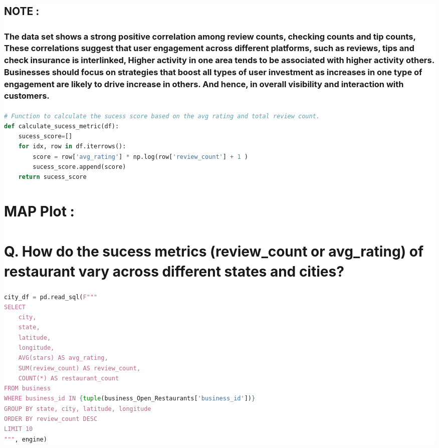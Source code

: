 
## NOTE :
### The data set shows a strong positive correlation among review counts, checking counts and tip counts, These correlations suggest that user engagement across different platforms, such as reviews, tips and check insurance is interlinked, Higher activity in one area tends to be associated with higher activity others. Businesses should focus on strategies that boost all types of user investment as increases in one type of engagement are likely to drive increase in others. And hence, in overall visibility and interaction with customers.


```python
# Function to calculate the sucess score based on the avg rating and total review count.
def calculate_sucess_metric(df):
    sucess_score=[]
    for idx, row in df.iterrows():
        score = row['avg_rating'] * np.log(row['review_count'] + 1 )
        sucess_score.append(score)
    return sucess_score
```

# MAP Plot :

# Q. How do the sucess metrics (review_count or avg_rating) of restaurant vary across different states and cities?


```python
city_df = pd.read_sql(F""" 
SELECT
    city, 
    state, 
    latitude, 
    longitude, 
    AVG(stars) AS avg_rating, 
    SUM(review_count) AS review_count, 
    COUNT(*) AS restaurant_count 
FROM business 
WHERE business_id IN {tuple(business_Open_Restaurants['business_id'])} 
GROUP BY state, city, latitude, longitude
ORDER BY review_count DESC
LIMIT 10
""", engine)


```
